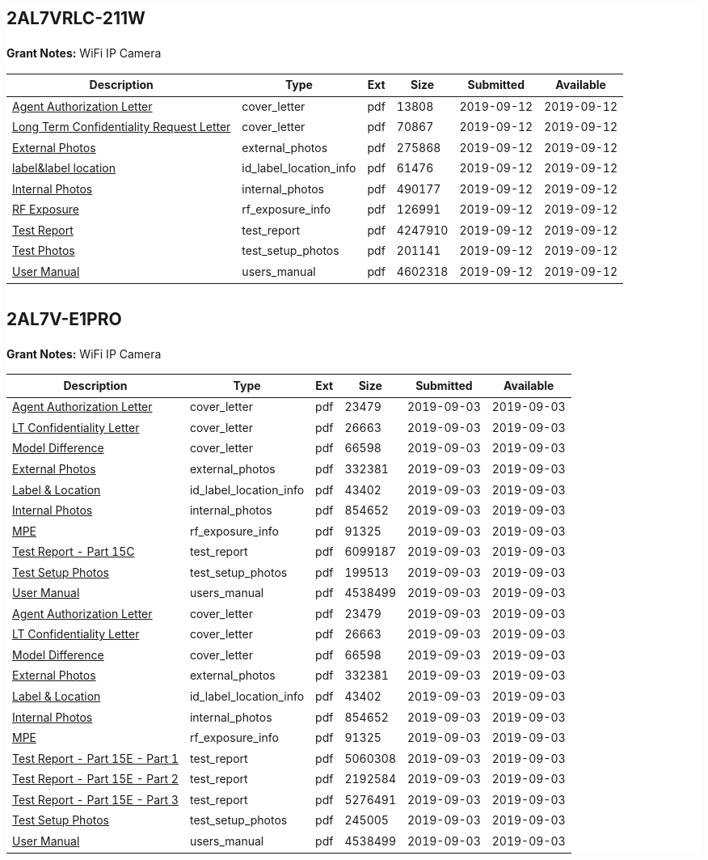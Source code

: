 ## 2AL7VRLC-211W
**Grant Notes:** WiFi IP Camera

| Description | Type | Ext | Size | Submitted | Available |
| ----------- | ---- | --- | ---- | --------- | --------- |
| [Agent Authorization Letter](2AL7VRLC-211W/05211960505c3da6d08c5c381f1f97a1/4443134.pdf) | cover_letter | pdf | 13808 | 2019-09-12 | 2019-09-12 |
| [Long Term Confidentiality Request Letter](2AL7VRLC-211W/05211960505c3da6d08c5c381f1f97a1/4443140.pdf) | cover_letter | pdf | 70867 | 2019-09-12 | 2019-09-12 |
| [External Photos](2AL7VRLC-211W/05211960505c3da6d08c5c381f1f97a1/4443136.pdf) | external_photos | pdf | 275868 | 2019-09-12 | 2019-09-12 |
| [label&label location](2AL7VRLC-211W/05211960505c3da6d08c5c381f1f97a1/4443139.pdf) | id_label_location_info | pdf | 61476 | 2019-09-12 | 2019-09-12 |
| [Internal Photos](2AL7VRLC-211W/05211960505c3da6d08c5c381f1f97a1/4443138.pdf) | internal_photos | pdf | 490177 | 2019-09-12 | 2019-09-12 |
| [RF Exposure](2AL7VRLC-211W/05211960505c3da6d08c5c381f1f97a1/4443137.pdf) | rf_exposure_info | pdf | 126991 | 2019-09-12 | 2019-09-12 |
| [Test Report](2AL7VRLC-211W/05211960505c3da6d08c5c381f1f97a1/4443144.pdf) | test_report | pdf | 4247910 | 2019-09-12 | 2019-09-12 |
| [Test Photos](2AL7VRLC-211W/05211960505c3da6d08c5c381f1f97a1/4443143.pdf) | test_setup_photos | pdf | 201141 | 2019-09-12 | 2019-09-12 |
| [User Manual](2AL7VRLC-211W/05211960505c3da6d08c5c381f1f97a1/4443145.pdf) | users_manual | pdf | 4602318 | 2019-09-12 | 2019-09-12 |
## 2AL7V-E1PRO
**Grant Notes:** WiFi IP Camera

| Description | Type | Ext | Size | Submitted | Available |
| ----------- | ---- | --- | ---- | --------- | --------- |
| [Agent Authorization Letter](2AL7V-E1PRO/8e191f588c026313a051705e41a23f88/4427478.pdf) | cover_letter | pdf | 23479 | 2019-09-03 | 2019-09-03 |
| [LT Confidentiality Letter](2AL7V-E1PRO/8e191f588c026313a051705e41a23f88/4427480.pdf) | cover_letter | pdf | 26663 | 2019-09-03 | 2019-09-03 |
| [Model Difference](2AL7V-E1PRO/8e191f588c026313a051705e41a23f88/4427481.pdf) | cover_letter | pdf | 66598 | 2019-09-03 | 2019-09-03 |
| [External Photos](2AL7V-E1PRO/8e191f588c026313a051705e41a23f88/4427477.pdf) | external_photos | pdf | 332381 | 2019-09-03 | 2019-09-03 |
| [Label & Location](2AL7V-E1PRO/8e191f588c026313a051705e41a23f88/4427479.pdf) | id_label_location_info | pdf | 43402 | 2019-09-03 | 2019-09-03 |
| [Internal Photos](2AL7V-E1PRO/8e191f588c026313a051705e41a23f88/4427487.pdf) | internal_photos | pdf | 854652 | 2019-09-03 | 2019-09-03 |
| [MPE](2AL7V-E1PRO/8e191f588c026313a051705e41a23f88/4427482.pdf) | rf_exposure_info | pdf | 91325 | 2019-09-03 | 2019-09-03 |
| [Test Report - Part 15C](2AL7V-E1PRO/8e191f588c026313a051705e41a23f88/4427499.pdf) | test_report | pdf | 6099187 | 2019-09-03 | 2019-09-03 |
| [Test Setup Photos](2AL7V-E1PRO/8e191f588c026313a051705e41a23f88/4427504.pdf) | test_setup_photos | pdf | 199513 | 2019-09-03 | 2019-09-03 |
| [User Manual](2AL7V-E1PRO/8e191f588c026313a051705e41a23f88/4427486.pdf) | users_manual | pdf | 4538499 | 2019-09-03 | 2019-09-03 |
| [Agent Authorization Letter](2AL7V-E1PRO/05c5e43f099f5424dd29cc67f33867d7/4427478.pdf) | cover_letter | pdf | 23479 | 2019-09-03 | 2019-09-03 |
| [LT Confidentiality Letter](2AL7V-E1PRO/05c5e43f099f5424dd29cc67f33867d7/4427480.pdf) | cover_letter | pdf | 26663 | 2019-09-03 | 2019-09-03 |
| [Model Difference](2AL7V-E1PRO/05c5e43f099f5424dd29cc67f33867d7/4427481.pdf) | cover_letter | pdf | 66598 | 2019-09-03 | 2019-09-03 |
| [External Photos](2AL7V-E1PRO/05c5e43f099f5424dd29cc67f33867d7/4427477.pdf) | external_photos | pdf | 332381 | 2019-09-03 | 2019-09-03 |
| [Label & Location](2AL7V-E1PRO/05c5e43f099f5424dd29cc67f33867d7/4427479.pdf) | id_label_location_info | pdf | 43402 | 2019-09-03 | 2019-09-03 |
| [Internal Photos](2AL7V-E1PRO/05c5e43f099f5424dd29cc67f33867d7/4427487.pdf) | internal_photos | pdf | 854652 | 2019-09-03 | 2019-09-03 |
| [MPE](2AL7V-E1PRO/05c5e43f099f5424dd29cc67f33867d7/4427482.pdf) | rf_exposure_info | pdf | 91325 | 2019-09-03 | 2019-09-03 |
| [Test Report - Part 15E - Part 1](2AL7V-E1PRO/05c5e43f099f5424dd29cc67f33867d7/4427483.pdf) | test_report | pdf | 5060308 | 2019-09-03 | 2019-09-03 |
| [Test Report - Part 15E - Part 2](2AL7V-E1PRO/05c5e43f099f5424dd29cc67f33867d7/4427484.pdf) | test_report | pdf | 2192584 | 2019-09-03 | 2019-09-03 |
| [Test Report - Part 15E - Part 3](2AL7V-E1PRO/05c5e43f099f5424dd29cc67f33867d7/4427485.pdf) | test_report | pdf | 5276491 | 2019-09-03 | 2019-09-03 |
| [Test Setup Photos](2AL7V-E1PRO/05c5e43f099f5424dd29cc67f33867d7/4427491.pdf) | test_setup_photos | pdf | 245005 | 2019-09-03 | 2019-09-03 |
| [User Manual](2AL7V-E1PRO/05c5e43f099f5424dd29cc67f33867d7/4427486.pdf) | users_manual | pdf | 4538499 | 2019-09-03 | 2019-09-03 |